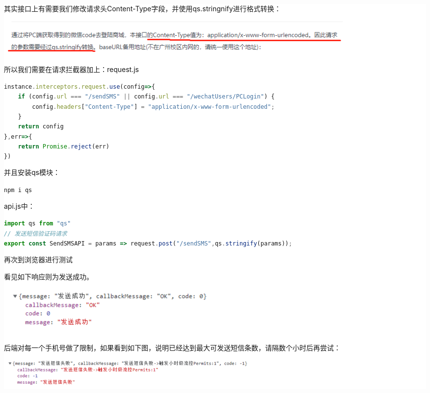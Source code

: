 其实接口上有需要我们修改请求头Content-Type字段，并使用qs.stringnify进行格式转换：

<img src="项目day02img/1632775022641.png" alt="1632775022641" style="zoom:90%;" />

所以我们需要在请求拦截器加上：request.js

```js
instance.interceptors.request.use(config=>{
    if (config.url === "/sendSMS" || config.url === "/wechatUsers/PCLogin") {
        config.headers["Content-Type"] = "application/x-www-form-urlencoded";
    }
    return config
},err=>{
    return Promise.reject(err)
})
```

并且安装qs模块： 

```
npm i qs
```

api.js中：

```js
import qs from "qs"
// 发送短信验证码请求
export const SendSMSAPI = params => request.post("/sendSMS",qs.stringify(params));
```

再次到浏览器进行测试

看见如下响应则为发送成功。

<img src="项目day02img/1648887965463.png" alt="1632775022641" style="zoom:50%;" />

后端对每一个手机号做了限制，如果看到如下图，说明已经达到最大可发送短信条数，请隔数个小时后再尝试：

<img src="项目day02img/1648888026118.png" alt="1632775022641" style="zoom:50%;" />
